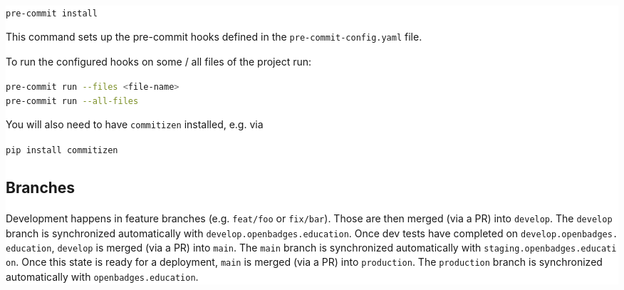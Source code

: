 ```bash
pre-commit install
```

This command sets up the pre-commit hooks defined in the `pre-commit-config.yaml` file.

To run the configured hooks on some / all files of the project run:

```bash
pre-commit run --files <file-name>
pre-commit run --all-files
```

You will also need to have `commitizen` installed, e.g. via

```bash
pip install commitizen
```

## Branches

Development happens in feature branches (e.g. `feat/foo` or `fix/bar`). Those are then merged (via a PR) into `develop`. The `develop` branch is synchronized automatically with `develop.openbadges.education`. Once dev tests have completed on `develop.openbadges.education`, `develop` is merged (via a PR) into `main`. The `main` branch is synchronized automatically with `staging.openbadges.education`. Once this state is ready for a deployment, `main` is merged (via a PR) into `production`. The `production` branch is synchronized automatically with `openbadges.education`.
